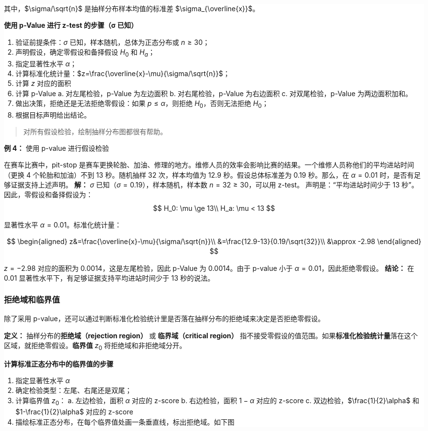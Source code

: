其中，$\sigma/\sqrt{n}$ 是抽样分布样本均值的标准差 $\sigma_{\overline{x}}$。

**使用 p-Value 进行 z-test 的步骤（σ 已知）**

1. 验证前提条件：$\sigma$ 已知，样本随机，总体为正态分布或 $n\ge 30$；
2. 声明假设，确定零假设和备择假设 $H_0$ 和 $H_a$；
3. 指定显著性水平 $\alpha$；
4. 计算标准化统计量：$z=\frac{\overline{x}-\mu}{\sigma/\sqrt{n}}$；
5. 计算 $z$ 对应的面积
6. 计算 p-Value
    a. 对左尾检验，p-Value 为左边面积
    b. 对右尾检验，p-Value 为右边面积
    c. 对双尾检验，p-Value 为两边面积加和。
7. 做出决策，拒绝还是无法拒绝零假设：如果 $p\le \alpha$，则拒绝 $H_0$，否则无法拒绝 $H_0$；
8. 根据目标声明给出结论。

> 对所有假设检验，绘制抽样分布图都很有帮助。

**例 4：** 使用 p-value 进行假设检验

在赛车比赛中，pit-stop 是赛车更换轮胎、加油、修理的地方。维修人员的效率会影响比赛的结果。一个维修人员称他们的平均进站时间（更换 4 个轮胎和加油）不到 13 秒。随机抽样 32 次，样本均值为 12.9 秒。假设总体标准差为 0.19 秒。那么，在 $\alpha = 0.01$ 时，是否有足够证据支持上述声明。
**解：** $\sigma$ 已知（$\sigma=0.19$），样本随机，样本数 $n=32\ge 30$，可以用 z-test。
声明是：“平均进站时间少于 13 秒”。因此，零假设和备择假设为：
$$
H_0: \mu \ge 13\\
H_a: \mu < 13
$$

显著性水平 $\alpha=0.01$。标准化统计量：

$$
\begin{aligned}
    z&=\frac{\overline{x}-\mu}{\sigma/\sqrt{n}}\\
    &=\frac{12.9-13}{0.19/\sqrt{32}}\\
    &\approx -2.98
\end{aligned}
$$

$z=-2.98$ 对应的面积为 0.0014，这是左尾检验，因此 p-Value 为 0.0014。由于 p-value 小于 $\alpha=0.01$​，因此拒绝零假设。
**结论：** 在 0.01 显著性水平下，有足够证据支持平均进站时间少于 13 秒的说法。

### 拒绝域和临界值

除了采用 p-value，还可以通过判断标准化检验统计里是否落在抽样分布的拒绝域来决定是否拒绝零假设。

**定义：** 抽样分布的**拒绝域（rejection region）** 或 **临界域（critical region）** 指不接受零假设的值范围。如果**标准化检验统计量**落在这个区域，就拒绝零假设。**临界值** $z_0$ 将拒绝域和非拒绝域分开。

**计算标准正态分布中的临界值的步骤**

1. 指定显著性水平 $\alpha$
2. 确定检验类型：左尾、右尾还是双尾；
3. 计算临界值 $z_0$：
    a. 左边检验，面积 $\alpha$ 对应的 z-score
    b. 右边检验，面积 $1-\alpha$ 对应的 z-score
    c. 双边检验，$\frac{1}{2}\alpha$ 和 $1-\frac{1}{2}\alpha$ 对应的 z-score
4. 描绘标准正态分布，在每个临界值处画一条垂直线，标出拒绝域。如下图
